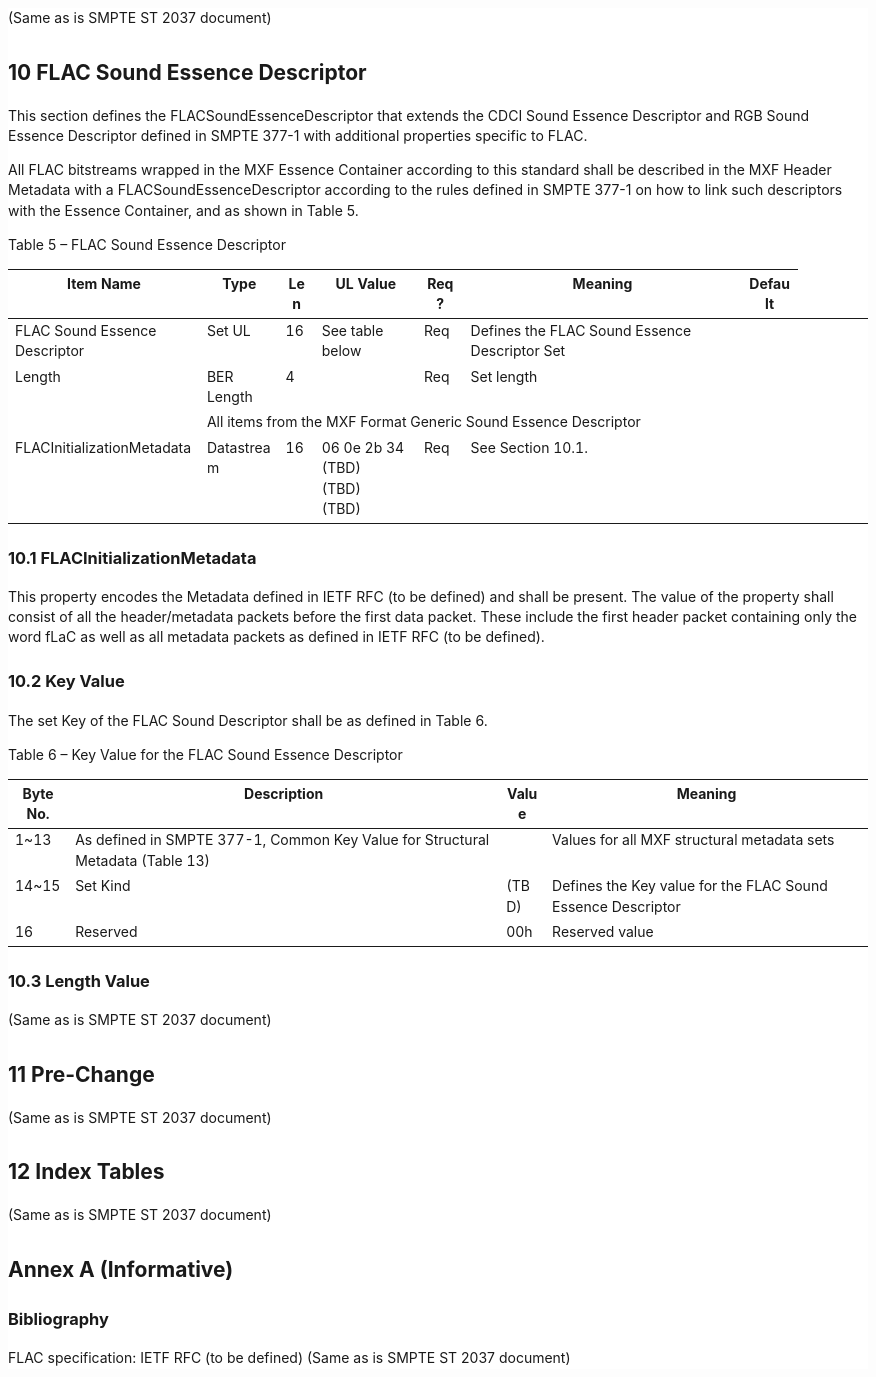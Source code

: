 (Same as is SMPTE ST 2037 document)


## 10   FLAC Sound Essence Descriptor

This section defines the FLACSoundEssenceDescriptor that extends the CDCI Sound Essence Descriptor and RGB Sound Essence Descriptor defined in SMPTE 377-1 with additional properties specific to FLAC.

All FLAC bitstreams wrapped in the MXF Essence Container according to this standard shall be described in the MXF Header Metadata with a FLACSoundEssenceDescriptor according to the rules defined in SMPTE 377-1 on how to link such descriptors with the Essence Container, and as shown in Table 5.

Table 5 – FLAC Sound Essence Descriptor

| Item Name                | Type       | Len | UL Value     | Req ? | Meaning                                         | Default |
|--------------------------|------------|-----|--------------|-------|-------------------------------------------------|---------|
| FLAC Sound Essence Descriptor | Set UL     | 16  | See table below | Req   | Defines the FLAC Sound Essence Descriptor Set |         |
| Length                   | BER Length | 4   |                                                 | Req   | Set length   |         |
| <td colspan=5>All items from the MXF Format Generic Sound Essence Descriptor</td>|
| FLACInitializationMetadata | Datastream | 16  | 06 0e 2b 34 <br/> (TBD) <br/> (TBD)<br/> (TBD) | Req | See Section 10.1.  |         |

### 10.1   FLACInitializationMetadata

This property encodes the Metadata defined in IETF RFC (to be defined) and shall be present. The value of the property shall consist of all the header/metadata packets before the first data packet. These include the first header packet containing only the word fLaC as well as all metadata packets as defined in IETF RFC (to be defined).

### 10.2   Key Value

The set Key of the FLAC Sound Descriptor shall be as defined in Table 6.

Table 6 – Key Value for the FLAC Sound Essence Descriptor

| Byte No. | Description                    | Value | Meaning                                                                      |
|----------|--------------------------------|-------|------------------------------------------------------------------------------|
| 1~13     | As defined in SMPTE 377-1, Common Key Value for Structural Metadata (Table 13) |       | Values for all MXF structural metadata sets |
| 14~15    | Set Kind                       | (TBD) | Defines the Key value for the FLAC Sound Essence Descriptor                |
| 16       | Reserved                       | 00h   | Reserved value                                                               |

### 10.3   Length Value

(Same as is SMPTE ST 2037 document)

## 11   Pre-Change

(Same as is SMPTE ST 2037 document)

## 12   Index Tables

(Same as is SMPTE ST 2037 document)

## Annex A  (Informative)

### Bibliography

FLAC specification: IETF RFC (to be defined) 
(Same as is SMPTE ST 2037 document)

